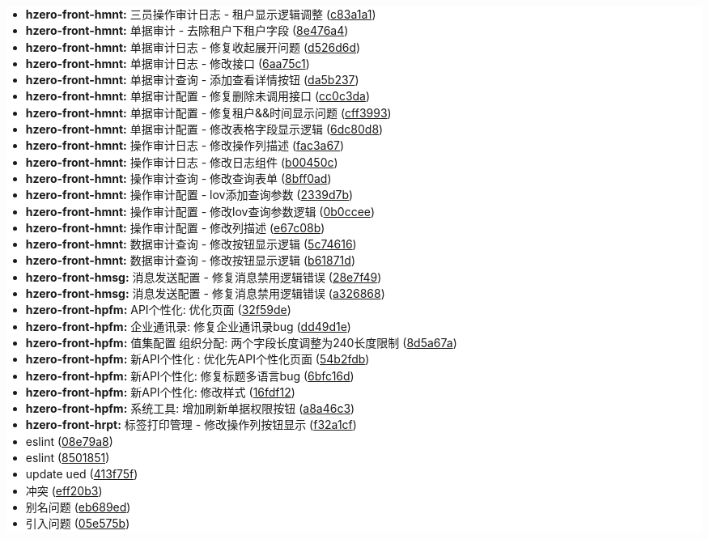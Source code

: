 * **hzero-front-hmnt:** 三员操作审计日志 - 租户显示逻辑调整 ([c83a1a1](https://code.choerodon.com.cn/hzero-hzero/hzero-front/commits/c83a1a164a3072c2ecc15ec15bc71befac39127a))
* **hzero-front-hmnt:** 单据审计 - 去除租户下租户字段 ([8e476a4](https://code.choerodon.com.cn/hzero-hzero/hzero-front/commits/8e476a4b209a51da94aaacd69de0764ef7632655))
* **hzero-front-hmnt:** 单据审计日志 - 修复收起展开问题 ([d526d6d](https://code.choerodon.com.cn/hzero-hzero/hzero-front/commits/d526d6de54de871319554ea5b528eef80f4ecafd))
* **hzero-front-hmnt:** 单据审计日志 - 修改接口 ([6aa75c1](https://code.choerodon.com.cn/hzero-hzero/hzero-front/commits/6aa75c1045d54606f6aa2f3996b55f5e9857a62e))
* **hzero-front-hmnt:** 单据审计查询 - 添加查看详情按钮 ([da5b237](https://code.choerodon.com.cn/hzero-hzero/hzero-front/commits/da5b237ef8402e0213cc059cf62afab3fa7e0195))
* **hzero-front-hmnt:** 单据审计配置 - 修复删除未调用接口 ([cc0c3da](https://code.choerodon.com.cn/hzero-hzero/hzero-front/commits/cc0c3da03b95104026cf8f3b53ffd54b5a18349b))
* **hzero-front-hmnt:** 单据审计配置 - 修复租户&&时间显示问题 ([cff3993](https://code.choerodon.com.cn/hzero-hzero/hzero-front/commits/cff39937eee582c694776ac7acc2f88b259e47f0))
* **hzero-front-hmnt:** 单据审计配置 - 修改表格字段显示逻辑 ([6dc80d8](https://code.choerodon.com.cn/hzero-hzero/hzero-front/commits/6dc80d8e26df0c85a673203c138d334193ad57cd))
* **hzero-front-hmnt:** 操作审计日志 - 修改操作列描述 ([fac3a67](https://code.choerodon.com.cn/hzero-hzero/hzero-front/commits/fac3a672b35f3b465e3c7f20d7d2bfbc1b2e6b7c))
* **hzero-front-hmnt:** 操作审计日志 - 修改日志组件 ([b00450c](https://code.choerodon.com.cn/hzero-hzero/hzero-front/commits/b00450c072f63df5aa3c2db6fca4e47f8dbd0d5d))
* **hzero-front-hmnt:** 操作审计查询 - 修改查询表单 ([8bff0ad](https://code.choerodon.com.cn/hzero-hzero/hzero-front/commits/8bff0adde2f89c00eb92e6fb49378a5384f9a9c4))
* **hzero-front-hmnt:** 操作审计配置 - lov添加查询参数 ([2339d7b](https://code.choerodon.com.cn/hzero-hzero/hzero-front/commits/2339d7b2e991c51742a0210723b3d6c21c4878c7))
* **hzero-front-hmnt:** 操作审计配置 - 修改lov查询参数逻辑 ([0b0ccee](https://code.choerodon.com.cn/hzero-hzero/hzero-front/commits/0b0ccee014d69be95bdf3513dff6f5e5d90877c0))
* **hzero-front-hmnt:** 操作审计配置 - 修改列描述 ([e67c08b](https://code.choerodon.com.cn/hzero-hzero/hzero-front/commits/e67c08b7a464ba3bd28d0f989d0e64c5a471c75d))
* **hzero-front-hmnt:** 数据审计查询 - 修改按钮显示逻辑 ([5c74616](https://code.choerodon.com.cn/hzero-hzero/hzero-front/commits/5c74616c7bb80c5d871a144b032e20b85fb96dc7))
* **hzero-front-hmnt:** 数据审计查询 - 修改按钮显示逻辑 ([b61871d](https://code.choerodon.com.cn/hzero-hzero/hzero-front/commits/b61871d3a8f81e3bbd62f5dc059033c7338911e9))
* **hzero-front-hmsg:** 消息发送配置 - 修复消息禁用逻辑错误 ([28e7f49](https://code.choerodon.com.cn/hzero-hzero/hzero-front/commits/28e7f49b321d48ab417a610a5792f31b265950f6))
* **hzero-front-hmsg:** 消息发送配置 - 修复消息禁用逻辑错误 ([a326868](https://code.choerodon.com.cn/hzero-hzero/hzero-front/commits/a3268685e4762a361044e6e40504db2f35d3321d))
* **hzero-front-hpfm:** API个性化: 优化页面 ([32f59de](https://code.choerodon.com.cn/hzero-hzero/hzero-front/commits/32f59de1437dd00305dc3ec1fc6f2bd8bec02e42))
* **hzero-front-hpfm:** 企业通讯录: 修复企业通讯录bug ([dd49d1e](https://code.choerodon.com.cn/hzero-hzero/hzero-front/commits/dd49d1e2fdd25c490e2e596aaccdff87a73daed0))
* **hzero-front-hpfm:** 值集配置 组织分配: 两个字段长度调整为240长度限制 ([8d5a67a](https://code.choerodon.com.cn/hzero-hzero/hzero-front/commits/8d5a67afeb58031deda7e2536eb00d50c2c7c86d))
* **hzero-front-hpfm:** 新API个性化 : 优化先API个性化页面 ([54b2fdb](https://code.choerodon.com.cn/hzero-hzero/hzero-front/commits/54b2fdbad504a405c63b81f83546a77e8ce7455d))
* **hzero-front-hpfm:** 新API个性化:  修复标题多语言bug ([6bfc16d](https://code.choerodon.com.cn/hzero-hzero/hzero-front/commits/6bfc16d40161b7e32b3d7c7312d5cc2d3124755a))
* **hzero-front-hpfm:** 新API个性化: 修改样式 ([16fdf12](https://code.choerodon.com.cn/hzero-hzero/hzero-front/commits/16fdf125af9b5a90aa90edc671c945ca32eadbc2))
* **hzero-front-hpfm:** 系统工具: 增加刷新单据权限按钮 ([a8a46c3](https://code.choerodon.com.cn/hzero-hzero/hzero-front/commits/a8a46c3118912f0866f06ab73d661d8eb87e8561))
* **hzero-front-hrpt:** 标签打印管理 - 修改操作列按钮显示 ([f32a1cf](https://code.choerodon.com.cn/hzero-hzero/hzero-front/commits/f32a1cfce882717254c7aeedc4333733a01c9f58))
* eslint ([08e79a8](https://code.choerodon.com.cn/hzero-hzero/hzero-front/commits/08e79a880502518c39ff76dda3386052de4ae44b))
* eslint ([8501851](https://code.choerodon.com.cn/hzero-hzero/hzero-front/commits/8501851bbe77c8445e0087c21d0cad9e801f484a))
* update ued ([413f75f](https://code.choerodon.com.cn/hzero-hzero/hzero-front/commits/413f75ff5bf91ad48e70f15a68f2149942a63ea8))
* 冲突 ([eff20b3](https://code.choerodon.com.cn/hzero-hzero/hzero-front/commits/eff20b3a625c53ad3d1b04fe9a8cb3ca00e100ee))
* 别名问题 ([eb689ed](https://code.choerodon.com.cn/hzero-hzero/hzero-front/commits/eb689ed1407cdfcf8ddfef772437305298491768))
* 引入问题 ([05e575b](https://code.choerodon.com.cn/hzero-hzero/hzero-front/commits/05e575b460c337c4aabc979bdd6f16fc43196178))